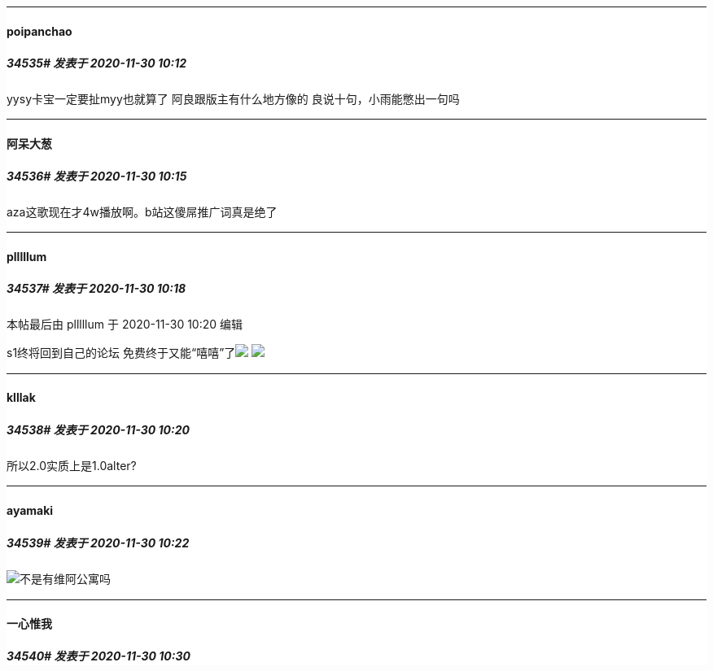 
-----

####  poipanchao  
##### 34535#       发表于 2020-11-30 10:12


yysy卡宝一定要扯myy也就算了
阿良跟版主有什么地方像的
良说十句，小雨能憋出一句吗


-----

####  阿呆大葱  
##### 34536#       发表于 2020-11-30 10:15


aza这歌现在才4w播放啊。b站这傻屌推广词真是绝了


-----

####  plllllum  
##### 34537#       发表于 2020-11-30 10:18


 本帖最后由 plllllum 于 2020-11-30 10:20 编辑 

s1终将回到自己的论坛
免费终于又能“嘻嘻”了<img src="https://static.saraba1st.com/image/smiley/face2017/162.png" referrerpolicy="no-referrer">
<img src="https://p.sda1.dev/0/5b4aef9be96c0ee4d29bc31b7807aa77/IMG_CMP_145611773.jpeg" referrerpolicy="no-referrer">


-----

####  klllak  
##### 34538#       发表于 2020-11-30 10:20


所以2.0实质上是1.0alter? 


-----

####  ayamaki  
##### 34539#       发表于 2020-11-30 10:22


<img src="https://static.saraba1st.com/image/smiley/face2017/067.png" referrerpolicy="no-referrer">不是有维阿公寓吗


-----

####  一心惟我  
##### 34540#       发表于 2020-11-30 10:30
